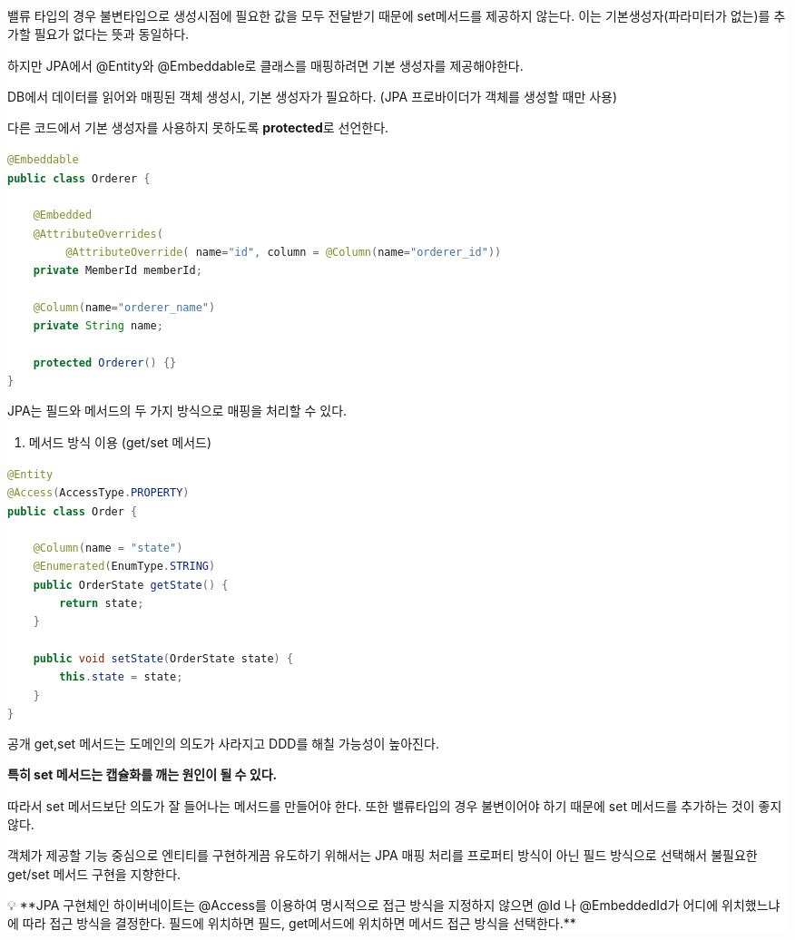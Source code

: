 밸류 타입의 경우 불변타입으로 생성시점에 필요한 값을 모두 전달받기 때문에 set메서드를 제공하지 않는다. 이는 기본생성자(파라미터가 없는)를 추가할 필요가 없다는 뜻과 동일하다.

하지만 JPA에서 @Entity와 @Embeddable로 클래스를 매핑하려면 기본 생성자를 제공해야한다.  

DB에서 데이터를 읽어와 매핑된 객체 생성시, 기본 생성자가 필요하다. (JPA 프로바이더가 객체를 생성할 때만 사용) 

다른 코드에서 기본 생성자를 사용하지 못하도록 **protected**로 선언한다.

```java
@Embeddable
public class Orderer {
	
	@Embedded
	@AttributeOverrides(
		 @AttributeOverride( name="id", column = @Column(name="orderer_id"))
	private MemberId memberId;

	@Column(name="orderer_name")
	private String name;

	protected Orderer() {}
}
```

JPA는 필드와 메서드의 두 가지 방식으로 매핑을 처리할 수 있다.

1. 메서드 방식 이용 (get/set 메서드)

```java
@Entity
@Access(AccessType.PROPERTY)
public class Order {

	@Column(name = "state")
	@Enumerated(EnumType.STRING)
	public OrderState getState() {
		return state;
	}

	public void setState(OrderState state) { 
		this.state = state;
	}
}
```

공개 get,set 메서드는 도메인의 의도가 사라지고 DDD를 해칠 가능성이 높아진다. 

**특히 set 메서드는 캡슐화를 깨는 원인이 될 수 있다.**

따라서 set 메서드보단 의도가 잘 들어나는 메서드를 만들어야 한다. 또한 밸류타입의 경우 불변이어야 하기 때문에 set 메서드를 추가하는 것이 좋지 않다. 

객체가 제공할 기능 중심으로 엔티티를 구현하게끔 유도하기 위해서는 JPA 매핑 처리를 프로퍼티 방식이 아닌 필드 방식으로 선택해서 불필요한 get/set 메서드 구현을 지향한다.

<aside>
💡 **JPA 구현체인 하이버네이트는 @Access를 이용하여 명시적으로 접근 방식을 지정하지 않으면 @Id 나 @EmbeddedId가 어디에 위치했느냐에 따라 접근 방식을 결정한다. 필드에 위치하면 필드, get메서드에 위치하면 메서드 접근 방식을 선택한다.**
